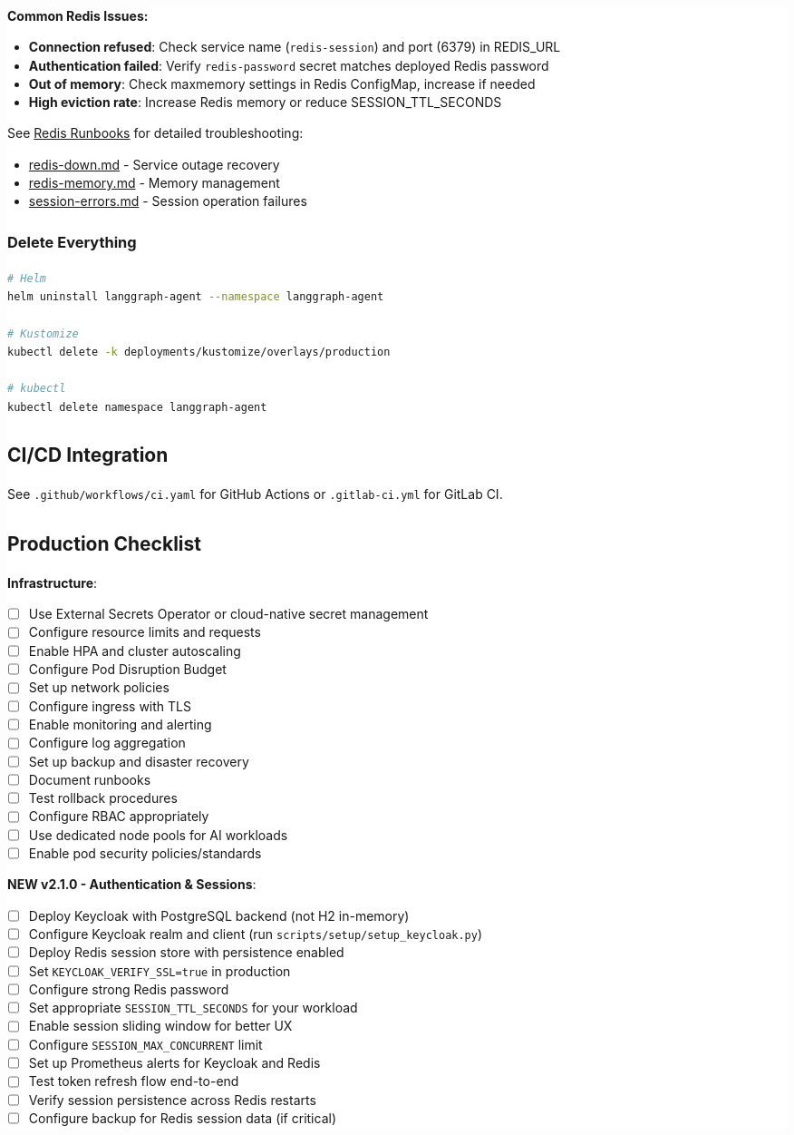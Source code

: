 **Common Redis Issues:**
- **Connection refused**: Check service name (`redis-session`) and port (6379) in REDIS_URL
- **Authentication failed**: Verify `redis-password` secret matches deployed Redis password
- **Out of memory**: Check maxmemory settings in Redis ConfigMap, increase if needed
- **High eviction rate**: Increase Redis memory or reduce SESSION_TTL_SECONDS

See [Redis Runbooks](../runbooks/) for detailed troubleshooting:
- [redis-down.md](../runbooks/redis-down.md) - Service outage recovery
- [redis-memory.md](../runbooks/redis-memory.md) - Memory management
- [session-errors.md](../runbooks/session-errors.md) - Session operation failures

### Delete Everything

```bash
# Helm
helm uninstall langgraph-agent --namespace langgraph-agent

# Kustomize
kubectl delete -k deployments/kustomize/overlays/production

# kubectl
kubectl delete namespace langgraph-agent
```

## CI/CD Integration

See `.github/workflows/ci.yaml` for GitHub Actions or `.gitlab-ci.yml` for GitLab CI.

## Production Checklist

**Infrastructure**:
- [ ] Use External Secrets Operator or cloud-native secret management
- [ ] Configure resource limits and requests
- [ ] Enable HPA and cluster autoscaling
- [ ] Configure Pod Disruption Budget
- [ ] Set up network policies
- [ ] Configure ingress with TLS
- [ ] Enable monitoring and alerting
- [ ] Configure log aggregation
- [ ] Set up backup and disaster recovery
- [ ] Document runbooks
- [ ] Test rollback procedures
- [ ] Configure RBAC appropriately
- [ ] Use dedicated node pools for AI workloads
- [ ] Enable pod security policies/standards

**NEW v2.1.0 - Authentication & Sessions**:
- [ ] Deploy Keycloak with PostgreSQL backend (not H2 in-memory)
- [ ] Configure Keycloak realm and client (run `scripts/setup/setup_keycloak.py`)
- [ ] Deploy Redis session store with persistence enabled
- [ ] Set `KEYCLOAK_VERIFY_SSL=true` in production
- [ ] Configure strong Redis password
- [ ] Set appropriate `SESSION_TTL_SECONDS` for your workload
- [ ] Enable session sliding window for better UX
- [ ] Configure `SESSION_MAX_CONCURRENT` limit
- [ ] Set up Prometheus alerts for Keycloak and Redis
- [ ] Test token refresh flow end-to-end
- [ ] Verify session persistence across Redis restarts
- [ ] Configure backup for Redis session data (if critical)
